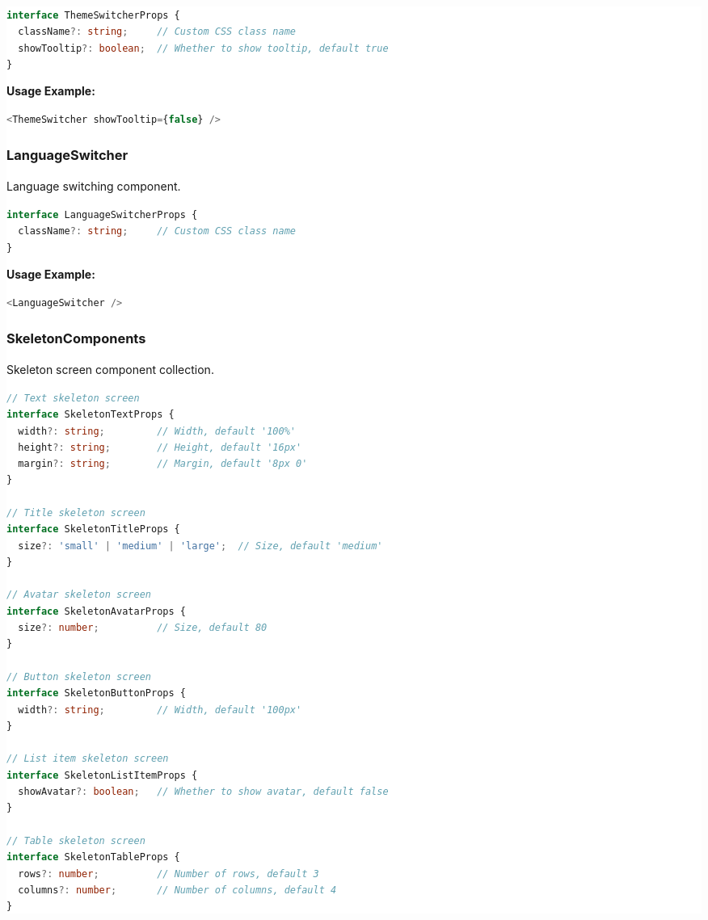 ```typescript
interface ThemeSwitcherProps {
  className?: string;     // Custom CSS class name
  showTooltip?: boolean;  // Whether to show tooltip, default true
}
```

**Usage Example:**

```typescript
<ThemeSwitcher showTooltip={false} />
```

### LanguageSwitcher

Language switching component.

```typescript
interface LanguageSwitcherProps {
  className?: string;     // Custom CSS class name
}
```

**Usage Example:**

```typescript
<LanguageSwitcher />
```

### SkeletonComponents

Skeleton screen component collection.

```typescript
// Text skeleton screen
interface SkeletonTextProps {
  width?: string;         // Width, default '100%'
  height?: string;        // Height, default '16px'
  margin?: string;        // Margin, default '8px 0'
}

// Title skeleton screen
interface SkeletonTitleProps {
  size?: 'small' | 'medium' | 'large';  // Size, default 'medium'
}

// Avatar skeleton screen
interface SkeletonAvatarProps {
  size?: number;          // Size, default 80
}

// Button skeleton screen
interface SkeletonButtonProps {
  width?: string;         // Width, default '100px'
}

// List item skeleton screen
interface SkeletonListItemProps {
  showAvatar?: boolean;   // Whether to show avatar, default false
}

// Table skeleton screen
interface SkeletonTableProps {
  rows?: number;          // Number of rows, default 3
  columns?: number;       // Number of columns, default 4
}
```
